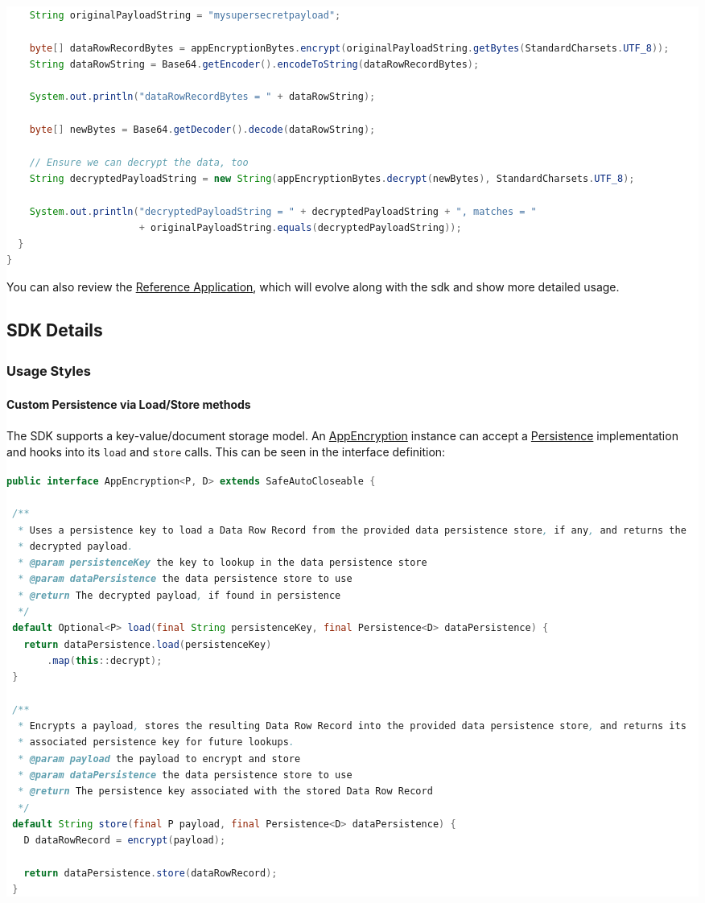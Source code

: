 ```java
    String originalPayloadString = "mysupersecretpayload";

    byte[] dataRowRecordBytes = appEncryptionBytes.encrypt(originalPayloadString.getBytes(StandardCharsets.UTF_8));
    String dataRowString = Base64.getEncoder().encodeToString(dataRowRecordBytes);

    System.out.println("dataRowRecordBytes = " + dataRowString);

    byte[] newBytes = Base64.getDecoder().decode(dataRowString);

    // Ensure we can decrypt the data, too
    String decryptedPayloadString = new String(appEncryptionBytes.decrypt(newBytes), StandardCharsets.UTF_8);

    System.out.println("decryptedPayloadString = " + decryptedPayloadString + ", matches = "
                       + originalPayloadString.equals(decryptedPayloadString));
  }
}
```
You can also review the [Reference Application](../../samples/java/reference-app), which will evolve along with the sdk
 and show more detailed usage.

## SDK Details

### Usage Styles

#### Custom Persistence via Load/Store methods
The SDK supports a key-value/document storage model. An [AppEncryption](src/main/java/com/godaddy/asherah/appencryption/AppEncryption.java) instance can accept a [Persistence](src/main/java/com/godaddy/asherah/appencryption/persistence/Persistence.java) implementation
and hooks into its `load` and `store` calls. This can be seen in the interface definition:

 ```java
public interface AppEncryption<P, D> extends SafeAutoCloseable {

  /**
   * Uses a persistence key to load a Data Row Record from the provided data persistence store, if any, and returns the
   * decrypted payload.
   * @param persistenceKey the key to lookup in the data persistence store
   * @param dataPersistence the data persistence store to use
   * @return The decrypted payload, if found in persistence
   */
  default Optional<P> load(final String persistenceKey, final Persistence<D> dataPersistence) {
    return dataPersistence.load(persistenceKey)
        .map(this::decrypt);
  }

  /**
   * Encrypts a payload, stores the resulting Data Row Record into the provided data persistence store, and returns its
   * associated persistence key for future lookups.
   * @param payload the payload to encrypt and store
   * @param dataPersistence the data persistence store to use
   * @return The persistence key associated with the stored Data Row Record
   */
  default String store(final P payload, final Persistence<D> dataPersistence) {
    D dataRowRecord = encrypt(payload);

    return dataPersistence.store(dataRowRecord);
  }

 ```